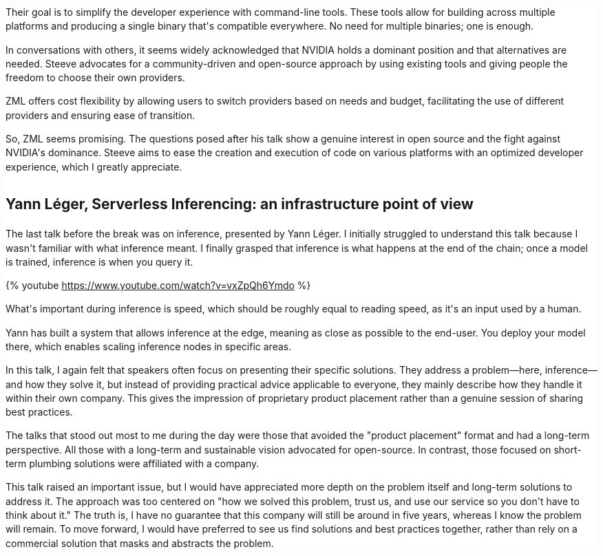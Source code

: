 Their goal is to simplify the developer experience with command-line tools.
These tools allow for building across multiple platforms and producing a single
binary that's compatible everywhere. No need for multiple binaries; one is
enough.

In conversations with others, it seems widely acknowledged that NVIDIA holds
a dominant position and that alternatives are needed. Steeve advocates for
a community-driven and open-source approach by using existing tools and giving
people the freedom to choose their own providers.

ZML offers cost flexibility by allowing users to switch providers based on needs
and budget, facilitating the use of different providers and ensuring ease of
transition.

So, ZML seems promising. The questions posed after his talk show a genuine
interest in open source and the fight against NVIDIA's dominance. Steeve aims to
ease the creation and execution of code on various platforms with an optimized
developer experience, which I greatly appreciate.

## Yann Léger, Serverless Inferencing: an infrastructure point of view

The last talk before the break was on inference, presented by Yann Léger.
I initially struggled to understand this talk because I wasn't familiar with
what inference meant. I finally grasped that inference is what happens at the
end of the chain; once a model is trained, inference is when you query it.

{% youtube https://www.youtube.com/watch?v=vxZpQh6Ymdo %}

What's important during inference is speed, which should be roughly equal to
reading speed, as it's an input used by a human.

Yann has built a system that allows inference at the edge, meaning as close as
possible to the end-user. You deploy your model there, which enables scaling
inference nodes in specific areas.

In this talk, I again felt that speakers often focus on presenting their
specific solutions. They address a problem—here, inference—and how they solve
it, but instead of providing practical advice applicable to everyone, they
mainly describe how they handle it within their own company. This gives the
impression of proprietary product placement rather than a genuine session of
sharing best practices.

The talks that stood out most to me during the day were those that avoided the
"product placement" format and had a long-term perspective. All those with
a long-term and sustainable vision advocated for open-source. In contrast, those
focused on short-term plumbing solutions were affiliated with a company.

This talk raised an important issue, but I would have appreciated more depth on
the problem itself and long-term solutions to address it. The approach was too
centered on "how we solved this problem, trust us, and use our service so you
don't have to think about it." The truth is, I have no guarantee that this
company will still be around in five years, whereas I know the problem will
remain. To move forward, I would have preferred to see us find solutions and
best practices together, rather than rely on a commercial solution that masks
and abstracts the problem.

